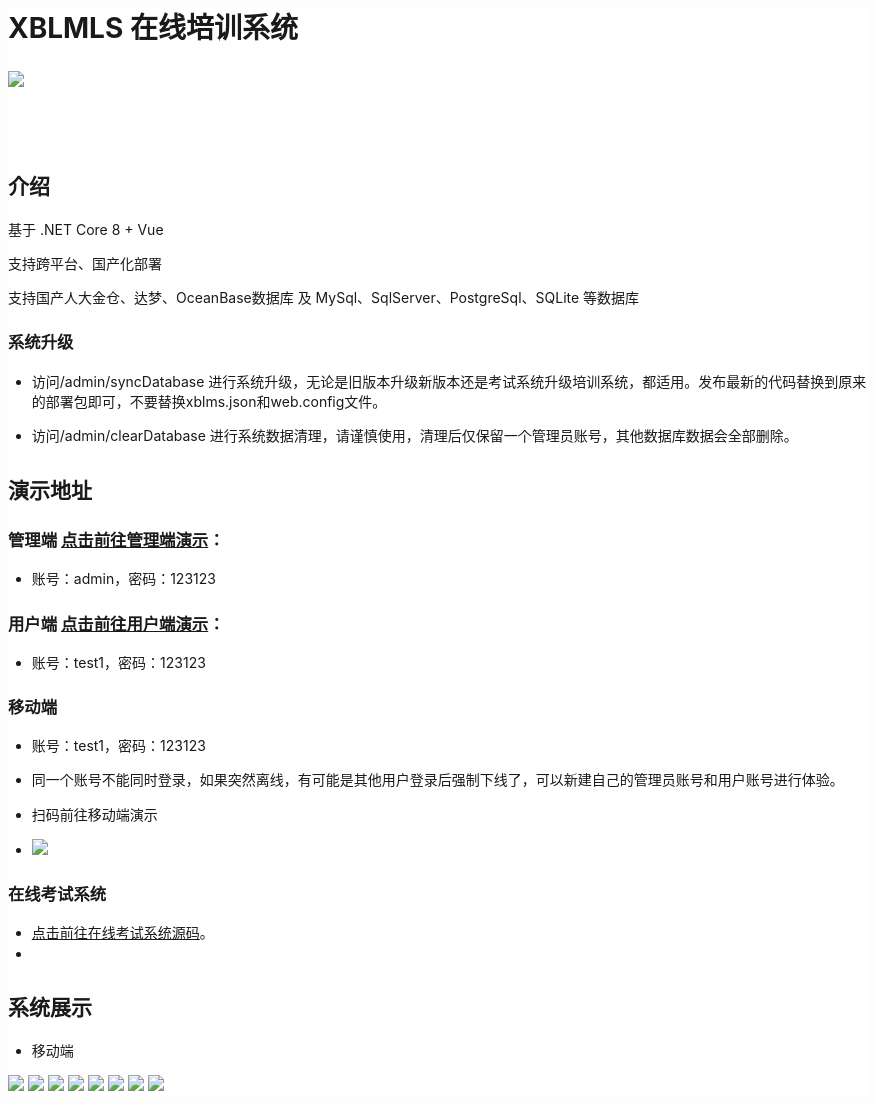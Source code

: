 # XBLMLS 在线培训系统

<img src="https://gitee.com/xblms/xblms/raw/master/src/XBLMS.Web/wwwroot/sitefiles/assets/images/logo.png" height="180" align="center">

<br /><br />

## 介绍

基于 .NET Core 8 + Vue

支持跨平台、国产化部署

支持国产人大金仓、达梦、OceanBase数据库 及 MySql、SqlServer、PostgreSql、SQLite 等数据库

### 系统升级

* 访问/admin/syncDatabase 进行系统升级，无论是旧版本升级新版本还是考试系统升级培训系统，都适用。发布最新的代码替换到原来的部署包即可，不要替换xblms.json和web.config文件。

* 访问/admin/clearDatabase 进行系统数据清理，请谨慎使用，清理后仅保留一个管理员账号，其他数据库数据会全部删除。

## 演示地址


### 管理端 [点击前往管理端演示](http://8.131.91.222:5001/admin)：

* 账号：admin，密码：123123

### 用户端 [点击前往用户端演示](http://8.131.91.222:5001/home)：

* 账号：test1，密码：123123

### 移动端

* 账号：test1，密码：123123

* 同一个账号不能同时登录，如果突然离线，有可能是其他用户登录后强制下线了，可以新建自己的管理员账号和用户账号进行体验。

* 扫码前往移动端演示

* <img width="200" src="https://gitee.com/xblms/xblmls/tree/master/src/XBLMS.Web/wwwroot/sitefiles/assets/images/demo/app/qrcode.png"/>

### 在线考试系统

* [点击前往在线考试系统源码](https://gitee.com/xblms/xblmes)。
* 
## 系统展示

* 移动端

<img width="180" src="https://gitee.com/xblms/xblmls/raw/master/src/XBLMS.Web/wwwroot/sitefiles/assets/images/demo/app/index.jpg"/>
<img width="180" src="https://gitee.com/xblms/xblmls/raw/master/src/XBLMS.Web/wwwroot/sitefiles/assets/images/demo/app/plan.jpg"/>
<img width="180" src="https://gitee.com/xblms/xblmls/raw/master/src/XBLMS.Web/wwwroot/sitefiles/assets/images/demo/app/plan1.jpg"/>
<img width="180" src="https://gitee.com/xblms/xblmls/raw/master/src/XBLMS.Web/wwwroot/sitefiles/assets/images/demo/app/course.jpg"/>
<img width="180" src="https://gitee.com/xblms/xblmls/raw/master/src/XBLMS.Web/wwwroot/sitefiles/assets/images/demo/app/course1.jpg"/>
<img width="180" src="https://gitee.com/xblms/xblmls/raw/master/src/XBLMS.Web/wwwroot/sitefiles/assets/images/demo/app/exam.jpg"/>
<img width="180" src="https://gitee.com/xblms/xblmls/raw/master/src/XBLMS.Web/wwwroot/sitefiles/assets/images/demo/app/exam1.jpg"/>
<img width="180" src="https://gitee.com/xblms/xblmls/raw/master/src/XBLMS.Web/wwwroot/sitefiles/assets/images/demo/app/mine.jpg"/>
